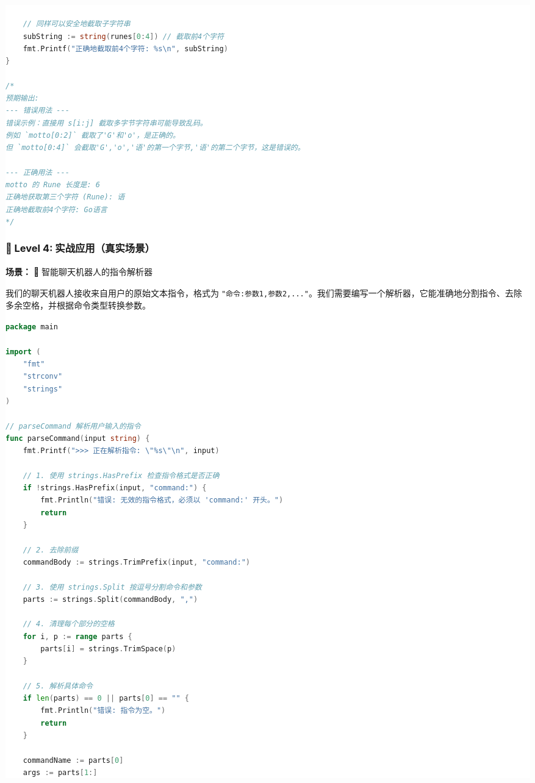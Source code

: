```go

	// 同样可以安全地截取子字符串
	subString := string(runes[0:4]) // 截取前4个字符
	fmt.Printf("正确地截取前4个字符: %s\n", subString)
}

/*
预期输出:
--- 错误用法 ---
错误示例：直接用 s[i:j] 截取多字节字符串可能导致乱码。
例如 `motto[0:2]` 截取了'G'和'o'，是正确的。
但 `motto[0:4]` 会截取'G','o','语'的第一个字节,'语'的第二个字节，这是错误的。

--- 正确用法 ---
motto 的 Rune 长度是: 6
正确地获取第三个字符 (Rune): 语
正确地截取前4个字符: Go语言
*/
```

### 🚀 Level 4: 实战应用（真实场景）

**场景：** 🤖 智能聊天机器人的指令解析器

我们的聊天机器人接收来自用户的原始文本指令，格式为 `"命令:参数1,参数2,..."`。我们需要编写一个解析器，它能准确地分割指令、去除多余空格，并根据命令类型转换参数。

```go
package main

import (
	"fmt"
	"strconv"
	"strings"
)

// parseCommand 解析用户输入的指令
func parseCommand(input string) {
	fmt.Printf(">>> 正在解析指令: \"%s\"\n", input)

	// 1. 使用 strings.HasPrefix 检查指令格式是否正确
	if !strings.HasPrefix(input, "command:") {
		fmt.Println("错误: 无效的指令格式，必须以 'command:' 开头。")
		return
	}

	// 2. 去除前缀
	commandBody := strings.TrimPrefix(input, "command:")

	// 3. 使用 strings.Split 按逗号分割命令和参数
	parts := strings.Split(commandBody, ",")

	// 4. 清理每个部分的空格
	for i, p := range parts {
		parts[i] = strings.TrimSpace(p)
	}

	// 5. 解析具体命令
	if len(parts) == 0 || parts[0] == "" {
		fmt.Println("错误: 指令为空。")
		return
	}

	commandName := parts[0]
	args := parts[1:]
```